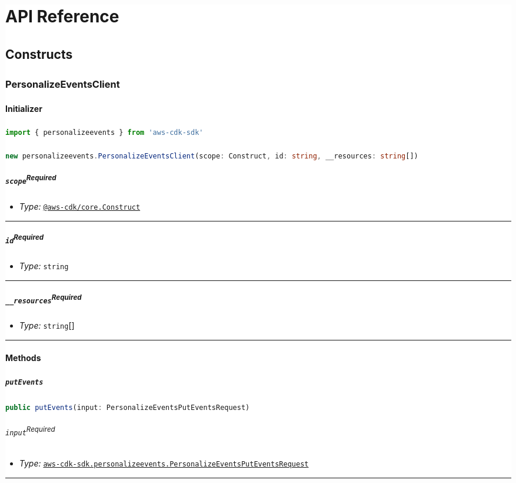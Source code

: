 # API Reference <a name="API Reference"></a>

## Constructs <a name="Constructs"></a>

### PersonalizeEventsClient <a name="aws-cdk-sdk.personalizeevents.PersonalizeEventsClient"></a>

#### Initializer <a name="aws-cdk-sdk.personalizeevents.PersonalizeEventsClient.Initializer"></a>

```typescript
import { personalizeevents } from 'aws-cdk-sdk'

new personalizeevents.PersonalizeEventsClient(scope: Construct, id: string, __resources: string[])
```

##### `scope`<sup>Required</sup> <a name="aws-cdk-sdk.personalizeevents.PersonalizeEventsClient.parameter.scope"></a>

- *Type:* [`@aws-cdk/core.Construct`](#@aws-cdk/core.Construct)

---

##### `id`<sup>Required</sup> <a name="aws-cdk-sdk.personalizeevents.PersonalizeEventsClient.parameter.id"></a>

- *Type:* `string`

---

##### `__resources`<sup>Required</sup> <a name="aws-cdk-sdk.personalizeevents.PersonalizeEventsClient.parameter.__resources"></a>

- *Type:* `string`[]

---

#### Methods <a name="Methods"></a>

##### `putEvents` <a name="aws-cdk-sdk.personalizeevents.PersonalizeEventsClient.putEvents"></a>

```typescript
public putEvents(input: PersonalizeEventsPutEventsRequest)
```

###### `input`<sup>Required</sup> <a name="aws-cdk-sdk.personalizeevents.PersonalizeEventsClient.parameter.input"></a>

- *Type:* [`aws-cdk-sdk.personalizeevents.PersonalizeEventsPutEventsRequest`](#aws-cdk-sdk.personalizeevents.PersonalizeEventsPutEventsRequest)

---
